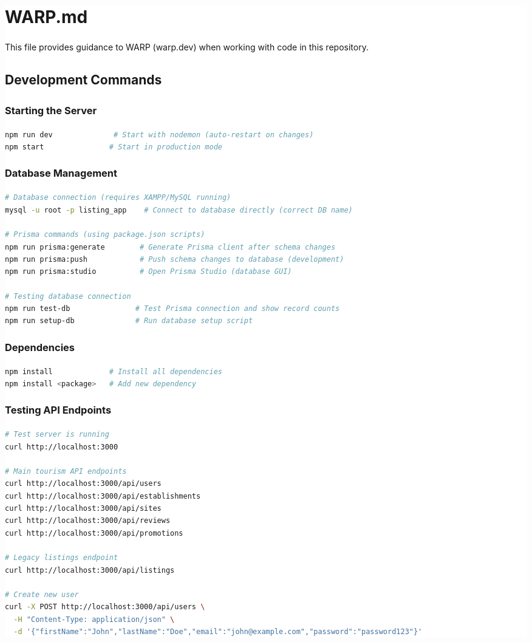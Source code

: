 # WARP.md

This file provides guidance to WARP (warp.dev) when working with code in this repository.

## Development Commands

### Starting the Server
```bash
npm run dev              # Start with nodemon (auto-restart on changes)
npm start               # Start in production mode
```

### Database Management
```bash
# Database connection (requires XAMPP/MySQL running)
mysql -u root -p listing_app    # Connect to database directly (correct DB name)

# Prisma commands (using package.json scripts)
npm run prisma:generate        # Generate Prisma client after schema changes
npm run prisma:push            # Push schema changes to database (development)
npm run prisma:studio          # Open Prisma Studio (database GUI)

# Testing database connection
npm run test-db               # Test Prisma connection and show record counts
npm run setup-db              # Run database setup script
```

### Dependencies
```bash
npm install             # Install all dependencies
npm install <package>   # Add new dependency
```

### Testing API Endpoints
```bash
# Test server is running
curl http://localhost:3000

# Main tourism API endpoints
curl http://localhost:3000/api/users
curl http://localhost:3000/api/establishments
curl http://localhost:3000/api/sites
curl http://localhost:3000/api/reviews
curl http://localhost:3000/api/promotions

# Legacy listings endpoint
curl http://localhost:3000/api/listings

# Create new user
curl -X POST http://localhost:3000/api/users \
  -H "Content-Type: application/json" \
  -d '{"firstName":"John","lastName":"Doe","email":"john@example.com","password":"password123"}'
```
